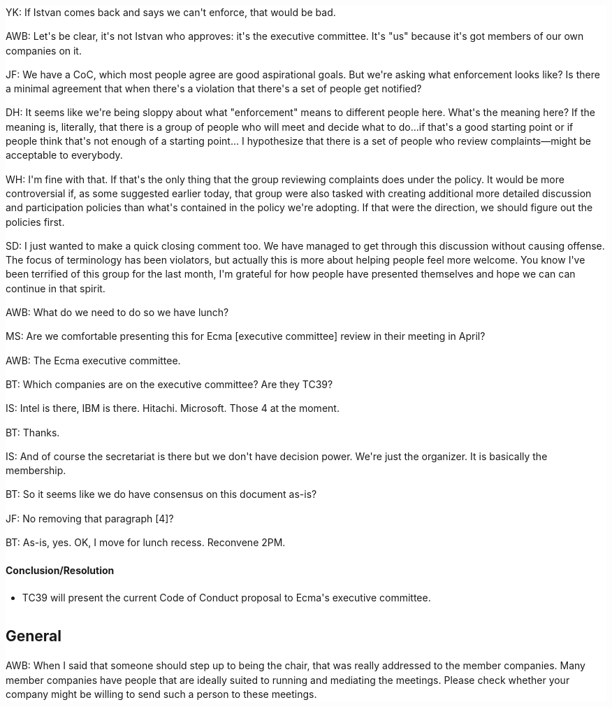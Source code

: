 YK: If Istvan comes back and says we can't enforce, that would be bad.

AWB: Let's be clear, it's not Istvan who approves: it's the executive committee. It's "us" because it's got members of our own companies on it.

JF: We have a CoC, which most people agree are good aspirational goals. But we're asking what enforcement looks like? Is there a minimal agreement that when there's a violation that there's a set of people get notified?

DH: It seems like we're being sloppy about what "enforcement" means to different people here. What's the meaning here? If the meaning is, literally, that there is a group of people who will meet and decide what to do...if that's a good starting point or if people think that's not enough of a starting point... I hypothesize that there is a set of people who review complaints—might be acceptable to everybody.

WH: I'm fine with that. If that's the only thing that the group reviewing complaints does under the policy. It would be more controversial if, as some suggested earlier today, that group were also tasked with creating additional more detailed discussion and participation policies than what's contained in the policy we're adopting. If that were the direction, we should figure out the policies first.

SD: I just wanted to make a quick closing comment too. We have managed to get through this discussion without causing offense. The focus of terminology has been violators, but actually this is more about helping people feel more welcome. You know I've been terrified of this group for the last month, I'm grateful for how people have presented themselves and hope we can can continue in that spirit.

AWB: What do we need to do so we have lunch?

MS: Are we comfortable presenting this for Ecma [executive committee] review in their meeting in April?

AWB: The Ecma executive committee.

BT: Which companies are on the executive committee? Are they TC39?

IS: Intel is there, IBM is there. Hitachi. Microsoft. Those 4 at the moment.

BT: Thanks.

IS: And of course the secretariat is there but we don't have decision power. We're just the organizer. It is basically the membership.

BT: So it seems like we do have consensus on this document as-is?

JF: No removing that paragraph [4]?

BT: As-is, yes. OK, I move for lunch recess. Reconvene 2PM.

#### Conclusion/Resolution

- TC39 will present the current Code of Conduct proposal to Ecma's executive committee.

## General

AWB: When I said that someone should step up to being the chair, that was really addressed to the member companies.  Many member companies have people that are ideally suited to running and mediating the meetings. Please check whether your company might be willing to send such a person to these meetings.
